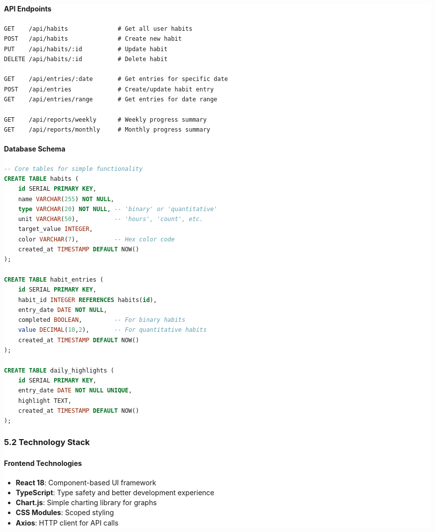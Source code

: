 #### API Endpoints
```
GET    /api/habits              # Get all user habits
POST   /api/habits              # Create new habit
PUT    /api/habits/:id          # Update habit
DELETE /api/habits/:id          # Delete habit

GET    /api/entries/:date       # Get entries for specific date
POST   /api/entries             # Create/update habit entry
GET    /api/entries/range       # Get entries for date range

GET    /api/reports/weekly      # Weekly progress summary
GET    /api/reports/monthly     # Monthly progress summary
```

#### Database Schema
```sql
-- Core tables for simple functionality
CREATE TABLE habits (
    id SERIAL PRIMARY KEY,
    name VARCHAR(255) NOT NULL,
    type VARCHAR(20) NOT NULL, -- 'binary' or 'quantitative'
    unit VARCHAR(50),          -- 'hours', 'count', etc.
    target_value INTEGER,
    color VARCHAR(7),          -- Hex color code
    created_at TIMESTAMP DEFAULT NOW()
);

CREATE TABLE habit_entries (
    id SERIAL PRIMARY KEY,
    habit_id INTEGER REFERENCES habits(id),
    entry_date DATE NOT NULL,
    completed BOOLEAN,         -- For binary habits
    value DECIMAL(10,2),       -- For quantitative habits
    created_at TIMESTAMP DEFAULT NOW()
);

CREATE TABLE daily_highlights (
    id SERIAL PRIMARY KEY,
    entry_date DATE NOT NULL UNIQUE,
    highlight TEXT,
    created_at TIMESTAMP DEFAULT NOW()
);
```

### 5.2 Technology Stack

#### Frontend Technologies
- **React 18**: Component-based UI framework
- **TypeScript**: Type safety and better development experience
- **Chart.js**: Simple charting library for graphs
- **CSS Modules**: Scoped styling
- **Axios**: HTTP client for API calls
